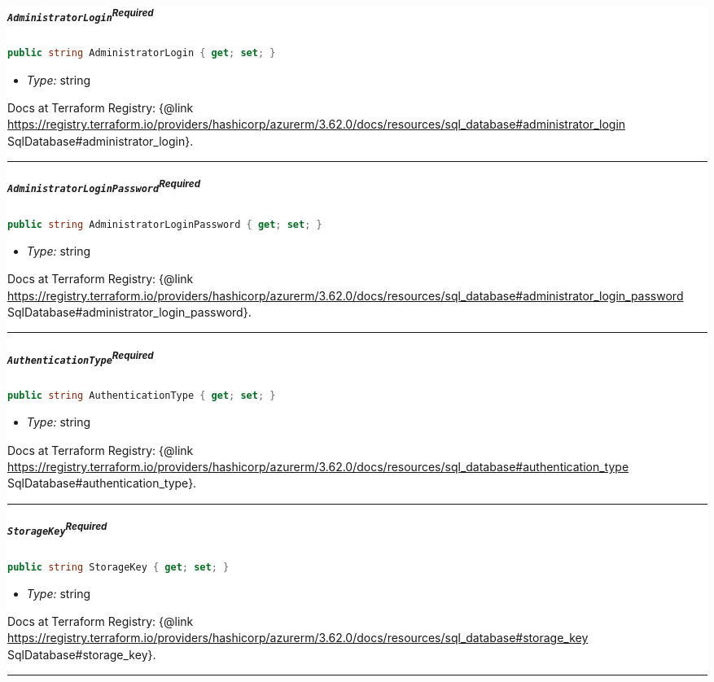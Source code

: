 
##### `AdministratorLogin`<sup>Required</sup> <a name="AdministratorLogin" id="@cdktf/provider-azurerm.sqlDatabase.SqlDatabaseImport.property.administratorLogin"></a>

```csharp
public string AdministratorLogin { get; set; }
```

- *Type:* string

Docs at Terraform Registry: {@link https://registry.terraform.io/providers/hashicorp/azurerm/3.62.0/docs/resources/sql_database#administrator_login SqlDatabase#administrator_login}.

---

##### `AdministratorLoginPassword`<sup>Required</sup> <a name="AdministratorLoginPassword" id="@cdktf/provider-azurerm.sqlDatabase.SqlDatabaseImport.property.administratorLoginPassword"></a>

```csharp
public string AdministratorLoginPassword { get; set; }
```

- *Type:* string

Docs at Terraform Registry: {@link https://registry.terraform.io/providers/hashicorp/azurerm/3.62.0/docs/resources/sql_database#administrator_login_password SqlDatabase#administrator_login_password}.

---

##### `AuthenticationType`<sup>Required</sup> <a name="AuthenticationType" id="@cdktf/provider-azurerm.sqlDatabase.SqlDatabaseImport.property.authenticationType"></a>

```csharp
public string AuthenticationType { get; set; }
```

- *Type:* string

Docs at Terraform Registry: {@link https://registry.terraform.io/providers/hashicorp/azurerm/3.62.0/docs/resources/sql_database#authentication_type SqlDatabase#authentication_type}.

---

##### `StorageKey`<sup>Required</sup> <a name="StorageKey" id="@cdktf/provider-azurerm.sqlDatabase.SqlDatabaseImport.property.storageKey"></a>

```csharp
public string StorageKey { get; set; }
```

- *Type:* string

Docs at Terraform Registry: {@link https://registry.terraform.io/providers/hashicorp/azurerm/3.62.0/docs/resources/sql_database#storage_key SqlDatabase#storage_key}.

---